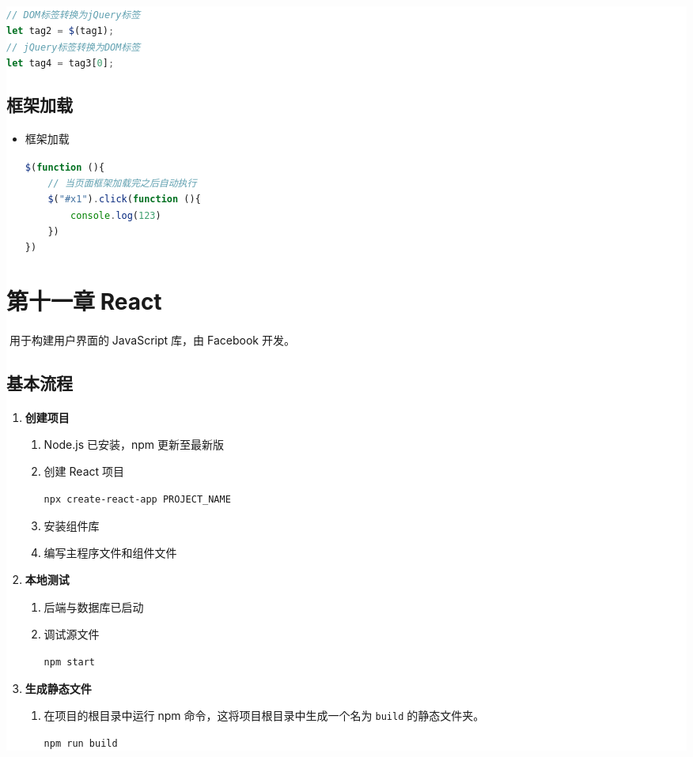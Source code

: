   ``` javascript
  // DOM标签转换为jQuery标签
  let tag2 = $(tag1);
  // jQuery标签转换为DOM标签
  let tag4 = tag3[0];
  ```


## 框架加载

- 框架加载

  ``` javascript
  $(function (){
      // 当页面框架加载完之后自动执行
      $("#x1").click(function (){
          console.log(123)
      })
  })
  ```


# 第十一章 React

​	用于构建用户界面的 JavaScript 库，由 Facebook 开发。

## 基本流程

1. **创建项目**

   1. Node.js 已安装，npm 更新至最新版

   2. 创建 React 项目

      ```bash
      npx create-react-app PROJECT_NAME
      ```

   3. 安装组件库

   4. 编写主程序文件和组件文件

2. **本地测试**

   1. 后端与数据库已启动

   2. 调试源文件

      ```bash
      npm start
      ```

3. **生成静态文件**

   1. 在项目的根目录中运行 npm 命令，这将项目根目录中生成一个名为 `build` 的静态文件夹。

      ```bash
      npm run build
      ```
